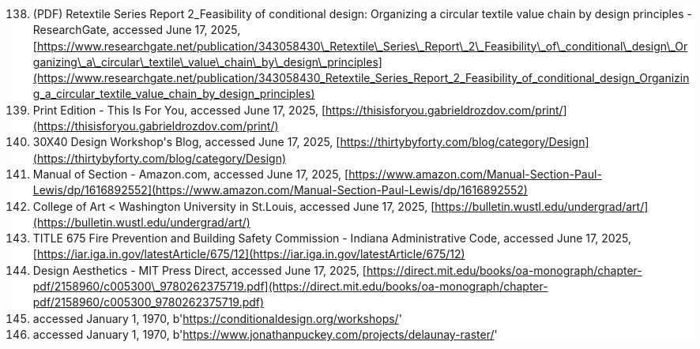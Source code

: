 138. (PDF) Retextile Series Report 2\_Feasibility of conditional design: Organizing a circular textile value chain by design principles \- ResearchGate, accessed June 17, 2025, [https://www.researchgate.net/publication/343058430\_Retextile\_Series\_Report\_2\_Feasibility\_of\_conditional\_design\_Organizing\_a\_circular\_textile\_value\_chain\_by\_design\_principles](https://www.researchgate.net/publication/343058430_Retextile_Series_Report_2_Feasibility_of_conditional_design_Organizing_a_circular_textile_value_chain_by_design_principles)  
139. Print Edition \- This Is For You, accessed June 17, 2025, [https://thisisforyou.gabrieldrozdov.com/print/](https://thisisforyou.gabrieldrozdov.com/print/)  
140. 30X40 Design Workshop's Blog, accessed June 17, 2025, [https://thirtybyforty.com/blog/category/Design](https://thirtybyforty.com/blog/category/Design)  
141. Manual of Section \- Amazon.com, accessed June 17, 2025, [https://www.amazon.com/Manual-Section-Paul-Lewis/dp/1616892552](https://www.amazon.com/Manual-Section-Paul-Lewis/dp/1616892552)  
142. College of Art \< Washington University in St.Louis, accessed June 17, 2025, [https://bulletin.wustl.edu/undergrad/art/](https://bulletin.wustl.edu/undergrad/art/)  
143. TITLE 675 Fire Prevention and Building Safety Commission \- Indiana Administrative Code, accessed June 17, 2025, [https://iar.iga.in.gov/latestArticle/675/12](https://iar.iga.in.gov/latestArticle/675/12)  
144. Design Aesthetics \- MIT Press Direct, accessed June 17, 2025, [https://direct.mit.edu/books/oa-monograph/chapter-pdf/2158960/c005300\_9780262375719.pdf](https://direct.mit.edu/books/oa-monograph/chapter-pdf/2158960/c005300_9780262375719.pdf)  
145. accessed January 1, 1970, b'https://conditionaldesign.org/workshops/'  
146. accessed January 1, 1970, b'https://www.jonathanpuckey.com/projects/delaunay-raster/'